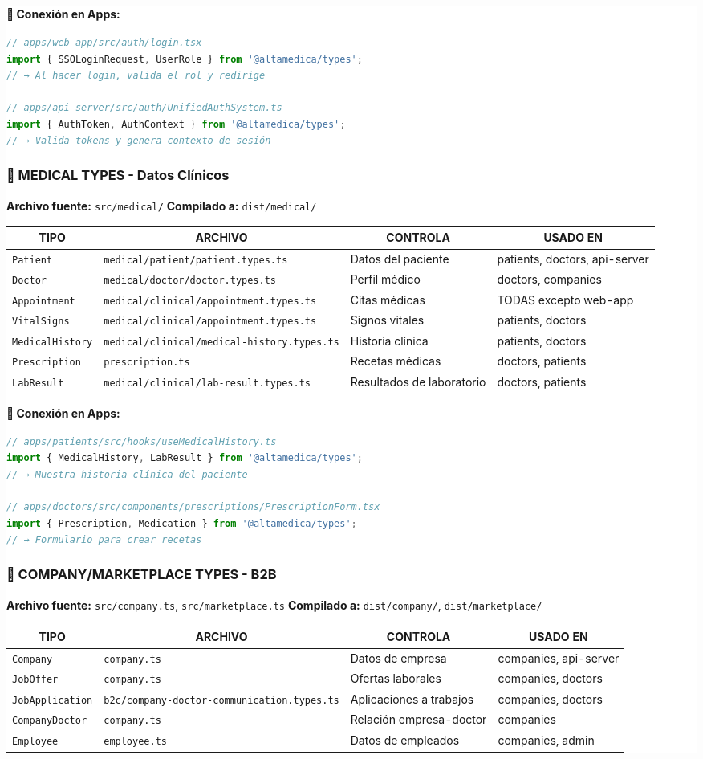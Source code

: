 **🔌 Conexión en Apps:**
```typescript
// apps/web-app/src/auth/login.tsx
import { SSOLoginRequest, UserRole } from '@altamedica/types';
// → Al hacer login, valida el rol y redirige

// apps/api-server/src/auth/UnifiedAuthSystem.ts
import { AuthToken, AuthContext } from '@altamedica/types';
// → Valida tokens y genera contexto de sesión
```

### 🏥 MEDICAL TYPES - Datos Clínicos
**Archivo fuente:** `src/medical/`
**Compilado a:** `dist/medical/`

| TIPO | ARCHIVO | CONTROLA | USADO EN |
|------|---------|----------|----------|
| `Patient` | `medical/patient/patient.types.ts` | Datos del paciente | patients, doctors, api-server |
| `Doctor` | `medical/doctor/doctor.types.ts` | Perfil médico | doctors, companies |
| `Appointment` | `medical/clinical/appointment.types.ts` | Citas médicas | TODAS excepto web-app |
| `VitalSigns` | `medical/clinical/appointment.types.ts` | Signos vitales | patients, doctors |
| `MedicalHistory` | `medical/clinical/medical-history.types.ts` | Historia clínica | patients, doctors |
| `Prescription` | `prescription.ts` | Recetas médicas | doctors, patients |
| `LabResult` | `medical/clinical/lab-result.types.ts` | Resultados de laboratorio | doctors, patients |

**🔌 Conexión en Apps:**
```typescript
// apps/patients/src/hooks/useMedicalHistory.ts
import { MedicalHistory, LabResult } from '@altamedica/types';
// → Muestra historia clínica del paciente

// apps/doctors/src/components/prescriptions/PrescriptionForm.tsx
import { Prescription, Medication } from '@altamedica/types';
// → Formulario para crear recetas
```

### 🏢 COMPANY/MARKETPLACE TYPES - B2B
**Archivo fuente:** `src/company.ts`, `src/marketplace.ts`
**Compilado a:** `dist/company/`, `dist/marketplace/`

| TIPO | ARCHIVO | CONTROLA | USADO EN |
|------|---------|----------|----------|
| `Company` | `company.ts` | Datos de empresa | companies, api-server |
| `JobOffer` | `company.ts` | Ofertas laborales | companies, doctors |
| `JobApplication` | `b2c/company-doctor-communication.types.ts` | Aplicaciones a trabajos | companies, doctors |
| `CompanyDoctor` | `company.ts` | Relación empresa-doctor | companies |
| `Employee` | `employee.ts` | Datos de empleados | companies, admin |
